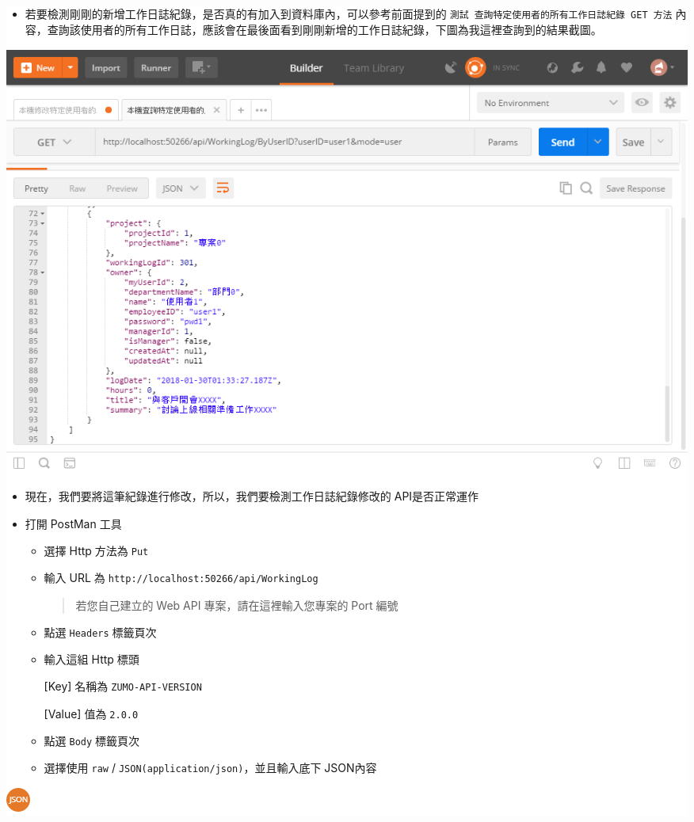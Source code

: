 * 若要檢測剛剛的新增工作日誌紀錄，是否真的有加入到資料庫內，可以參考前面提到的 `測試 查詢特定使用者的所有工作日誌紀錄 GET 方法` 內容，查詢該使用者的所有工作日誌，應該會在最後面看到剛剛新增的工作日誌紀錄，下圖為我這裡查詢到的結果截圖。

![PostMan](Images/PostMan12.png)

* 現在，我們要將這筆紀錄進行修改，所以，我們要檢測工作日誌紀錄修改的 API是否正常運作

* 打開 PostMan 工具

  * 選擇 Http 方法為 `Put`

  * 輸入 URL 為 `http://localhost:50266/api/WorkingLog`

    > 若您自己建立的 Web API 專案，請在這裡輸入您專案的 Port 編號

  * 點選 `Headers` 標籤頁次

  * 輸入這組 Http 標頭
  
    \[Key] 名稱為 `ZUMO-API-VERSION`
    
    \[Value] 值為 `2.0.0`

  * 點選 `Body` 標籤頁次

  * 選擇使用 `raw` / `JSON(application/json)`，並且輸入底下 JSON內容

![](Icons/Json.png)
